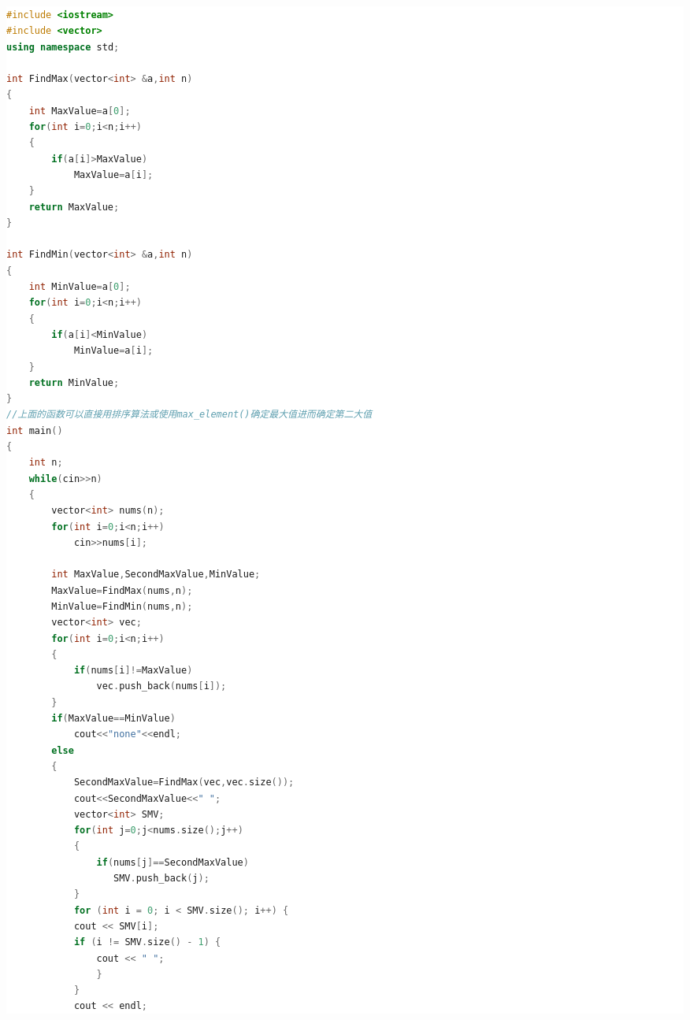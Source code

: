 ```cpp
#include <iostream>
#include <vector>
using namespace std;

int FindMax(vector<int> &a,int n)
{
    int MaxValue=a[0];
    for(int i=0;i<n;i++)
    {
        if(a[i]>MaxValue)
            MaxValue=a[i];
    }
    return MaxValue;
}

int FindMin(vector<int> &a,int n)
{
    int MinValue=a[0];
    for(int i=0;i<n;i++)
    {
        if(a[i]<MinValue)
            MinValue=a[i];
    }
    return MinValue;
}
//上面的函数可以直接用排序算法或使用max_element()确定最大值进而确定第二大值
int main()
{
    int n;
    while(cin>>n)
    {
        vector<int> nums(n);
        for(int i=0;i<n;i++)
            cin>>nums[i];

        int MaxValue,SecondMaxValue,MinValue;
        MaxValue=FindMax(nums,n);
        MinValue=FindMin(nums,n);
        vector<int> vec;
        for(int i=0;i<n;i++)
        {
            if(nums[i]!=MaxValue)
                vec.push_back(nums[i]);
        }
        if(MaxValue==MinValue)
            cout<<"none"<<endl;
        else
        {
            SecondMaxValue=FindMax(vec,vec.size());
            cout<<SecondMaxValue<<" ";
            vector<int> SMV;
            for(int j=0;j<nums.size();j++)
            {
                if(nums[j]==SecondMaxValue)
                   SMV.push_back(j);
            }
            for (int i = 0; i < SMV.size(); i++) {
            cout << SMV[i];
            if (i != SMV.size() - 1) {
                cout << " ";
                }
            }
            cout << endl;
```
